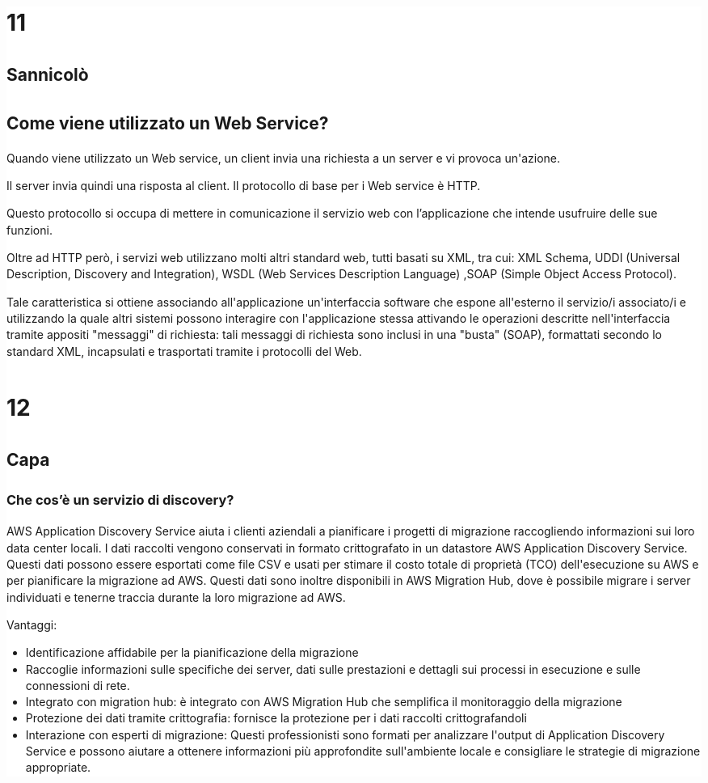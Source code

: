 


# 11
## Sannicolò

##  Come viene utilizzato un Web Service?

Quando viene utilizzato un Web service, un client invia una richiesta a un server e vi provoca un'azione. 

Il server invia quindi una risposta al client. Il protocollo di base per i Web service è HTTP. 

Questo protocollo si occupa di mettere in comunicazione il servizio web con l’applicazione che intende usufruire delle sue funzioni. 

Oltre ad HTTP però, i servizi web utilizzano molti altri standard web, tutti basati su XML, tra cui: XML Schema, UDDI (Universal Description, Discovery and Integration), WSDL (Web Services Description Language) ,SOAP (Simple Object Access Protocol). 

Tale caratteristica si ottiene associando all'applicazione un'interfaccia software che espone all'esterno il servizio/i associato/i e utilizzando la quale altri sistemi possono interagire con l'applicazione stessa attivando le operazioni descritte nell'interfaccia tramite appositi "messaggi" di richiesta: tali messaggi di richiesta sono inclusi in una "busta" (SOAP), formattati secondo lo standard XML, incapsulati e trasportati tramite i protocolli del Web.


# 12
## Capa
### Che cos’è un servizio di discovery?

AWS Application Discovery Service aiuta i clienti aziendali a pianificare i progetti di migrazione raccogliendo informazioni sui loro data center locali.
I dati raccolti vengono conservati in formato crittografato in un datastore AWS Application Discovery Service. Questi dati possono essere esportati come file CSV e usati per stimare il costo totale di proprietà (TCO) dell'esecuzione su AWS e per pianificare la migrazione ad AWS. Questi dati sono inoltre disponibili in AWS Migration Hub, dove è possibile migrare i server individuati e tenerne traccia durante la loro migrazione ad AWS.

Vantaggi: 

- Identificazione affidabile per la pianificazione della migrazione
- Raccoglie informazioni sulle specifiche dei server, dati sulle prestazioni e dettagli sui processi in esecuzione e sulle connessioni di rete. 
- Integrato con migration hub:
è integrato con AWS Migration Hub che semplifica il monitoraggio della migrazione
- Protezione dei dati tramite crittografia:
 fornisce la protezione per i dati raccolti crittografandoli
- Interazione con esperti di migrazione:
Questi professionisti sono formati per analizzare l'output di Application Discovery Service e possono aiutare a ottenere informazioni più approfondite sull'ambiente locale e consigliare le strategie di migrazione appropriate.
